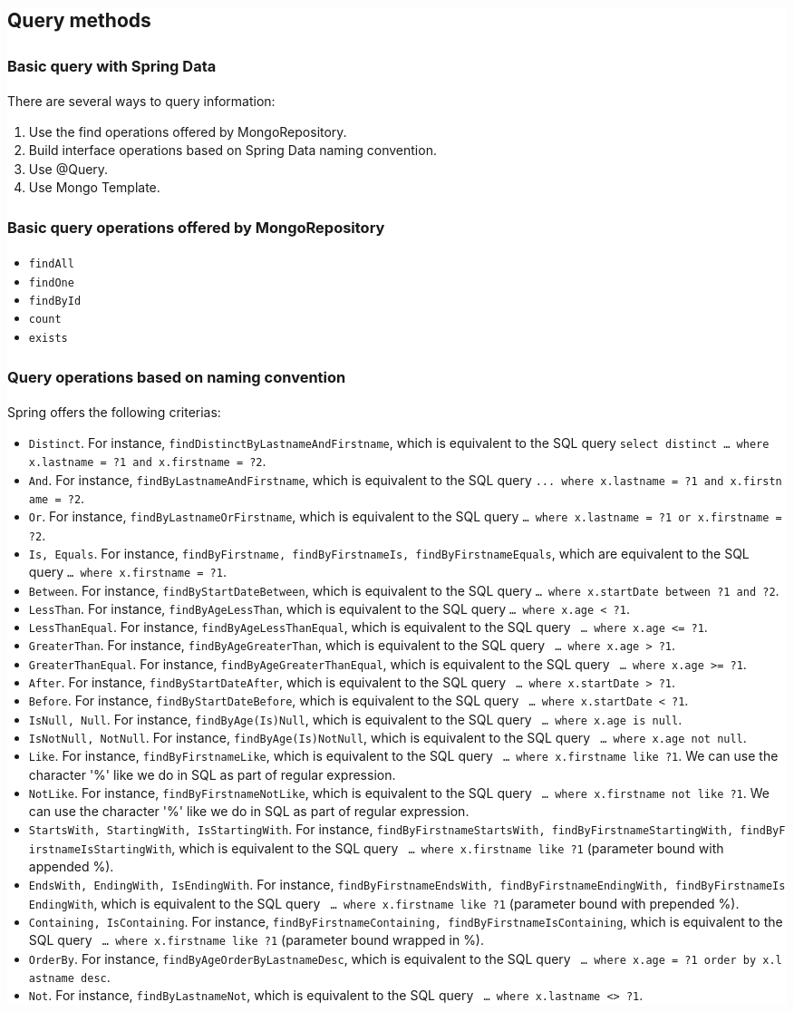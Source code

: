 ## Query methods
### Basic query with Spring Data
There are several  ways to query information:
1. Use the find operations offered by MongoRepository.
2. Build interface operations based on Spring Data naming convention.
3. Use @Query.
4. Use Mongo Template.

### Basic query operations offered by MongoRepository
- `findAll`
- `findOne`
- `findById`
- `count`
- `exists`

### Query operations based on naming convention
Spring offers the following criterias:
- `Distinct`. For instance, `findDistinctByLastnameAndFirstname`, which is equivalent to the SQL query `select distinct …​ where x.lastname = ?1 and x.firstname = ?2`.
- `And`. For instance, `findByLastnameAndFirstname`, which is equivalent to the SQL query `... where x.lastname = ?1 and x.firstname = ?2`.
- `Or`. For instance, `findByLastnameOrFirstname`, which is equivalent to the SQL query `… where x.lastname = ?1 or x.firstname = ?2`.
- `Is, Equals`. For instance, `findByFirstname, findByFirstnameIs, findByFirstnameEquals`, which are equivalent to the SQL query `… where x.firstname = ?1`.
- `Between`. For instance, `findByStartDateBetween`, which is equivalent to the SQL query `… where x.startDate between ?1 and ?2`.
- `LessThan`. For instance, `findByAgeLessThan`, which is equivalent to the SQL query `… where x.age < ?1`.
- `LessThanEqual`. For instance, `findByAgeLessThanEqual`, which is equivalent to the SQL query ` … where x.age <= ?1`.
- `GreaterThan`. For instance, `findByAgeGreaterThan`, which is equivalent to the SQL query ` … where x.age > ?1`.
- `GreaterThanEqual`. For instance, `findByAgeGreaterThanEqual`, which is equivalent to the SQL query ` … where x.age >= ?1`.
- `After`. For instance, `findByStartDateAfter`, which is equivalent to the SQL query ` … where x.startDate > ?1`.
- `Before`. For instance, `findByStartDateBefore`, which is equivalent to the SQL query ` … where x.startDate < ?1`.
- `IsNull, Null`. For instance, `findByAge(Is)Null`, which is equivalent to the SQL query ` … where x.age is null`.
- `IsNotNull, NotNull`. For instance, `findByAge(Is)NotNull`, which is equivalent to the SQL query ` … where x.age not null`.
- `Like`. For instance, `findByFirstnameLike`, which is equivalent to the SQL query ` … where x.firstname like ?1`. We can use the character '%' like we do in SQL as part of regular expression.
- `NotLike`. For instance, `findByFirstnameNotLike`, which is equivalent to the SQL query ` … where x.firstname not like ?1`. We can use the character '%' like we do in SQL as part of regular expression.
- `StartsWith, StartingWith, IsStartingWith`. For instance, `findByFirstnameStartsWith, findByFirstnameStartingWith, findByFirstnameIsStartingWith`, which is equivalent to the SQL query ` … where x.firstname like ?1` (parameter bound with appended %).
- `EndsWith, EndingWith, IsEndingWith`. For instance, `findByFirstnameEndsWith, findByFirstnameEndingWith, findByFirstnameIsEndingWith`, which is equivalent to the SQL query ` … where x.firstname like ?1` (parameter bound with prepended %).
- `Containing, IsContaining`. For instance, `findByFirstnameContaining, findByFirstnameIsContaining`, which is equivalent to the SQL query ` … where x.firstname like ?1` (parameter bound wrapped in %).
- `OrderBy`. For instance, `findByAgeOrderByLastnameDesc`, which is equivalent to the SQL query ` … where x.age = ?1 order by x.lastname desc`.
- `Not`. For instance, `findByLastnameNot`, which is equivalent to the SQL query ` … where x.lastname <> ?1`.